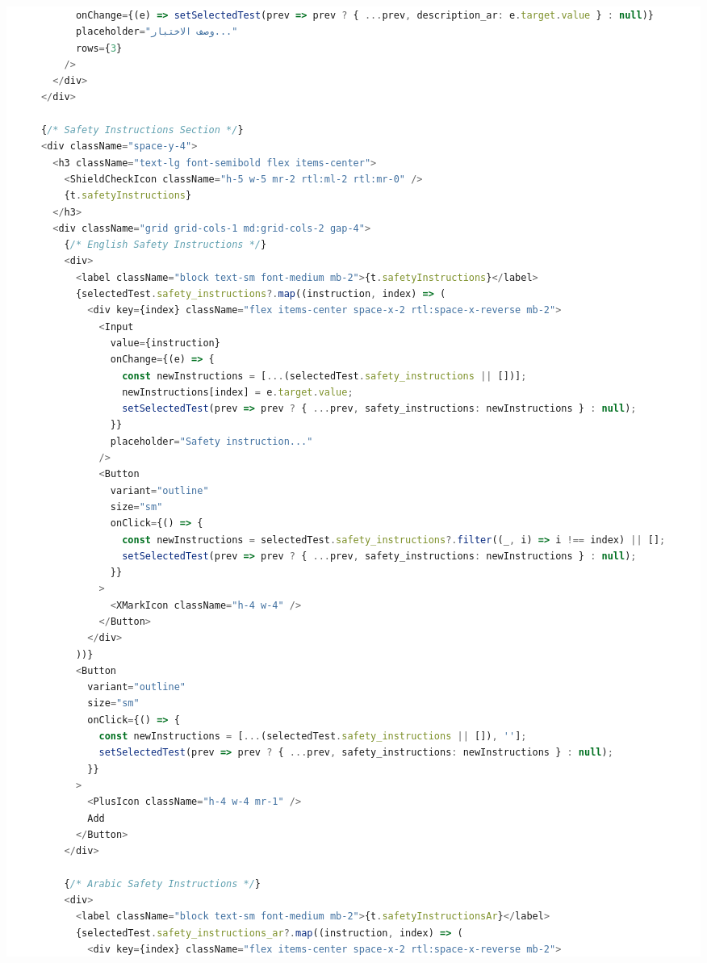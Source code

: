 ```typescript
            onChange={(e) => setSelectedTest(prev => prev ? { ...prev, description_ar: e.target.value } : null)}
            placeholder="وصف الاختبار..."
            rows={3}
          />
        </div>
      </div>

      {/* Safety Instructions Section */}
      <div className="space-y-4">
        <h3 className="text-lg font-semibold flex items-center">
          <ShieldCheckIcon className="h-5 w-5 mr-2 rtl:ml-2 rtl:mr-0" />
          {t.safetyInstructions}
        </h3>
        <div className="grid grid-cols-1 md:grid-cols-2 gap-4">
          {/* English Safety Instructions */}
          <div>
            <label className="block text-sm font-medium mb-2">{t.safetyInstructions}</label>
            {selectedTest.safety_instructions?.map((instruction, index) => (
              <div key={index} className="flex items-center space-x-2 rtl:space-x-reverse mb-2">
                <Input
                  value={instruction}
                  onChange={(e) => {
                    const newInstructions = [...(selectedTest.safety_instructions || [])];
                    newInstructions[index] = e.target.value;
                    setSelectedTest(prev => prev ? { ...prev, safety_instructions: newInstructions } : null);
                  }}
                  placeholder="Safety instruction..."
                />
                <Button
                  variant="outline"
                  size="sm"
                  onClick={() => {
                    const newInstructions = selectedTest.safety_instructions?.filter((_, i) => i !== index) || [];
                    setSelectedTest(prev => prev ? { ...prev, safety_instructions: newInstructions } : null);
                  }}
                >
                  <XMarkIcon className="h-4 w-4" />
                </Button>
              </div>
            ))}
            <Button
              variant="outline"
              size="sm"
              onClick={() => {
                const newInstructions = [...(selectedTest.safety_instructions || []), ''];
                setSelectedTest(prev => prev ? { ...prev, safety_instructions: newInstructions } : null);
              }}
            >
              <PlusIcon className="h-4 w-4 mr-1" />
              Add
            </Button>
          </div>

          {/* Arabic Safety Instructions */}
          <div>
            <label className="block text-sm font-medium mb-2">{t.safetyInstructionsAr}</label>
            {selectedTest.safety_instructions_ar?.map((instruction, index) => (
              <div key={index} className="flex items-center space-x-2 rtl:space-x-reverse mb-2">
```